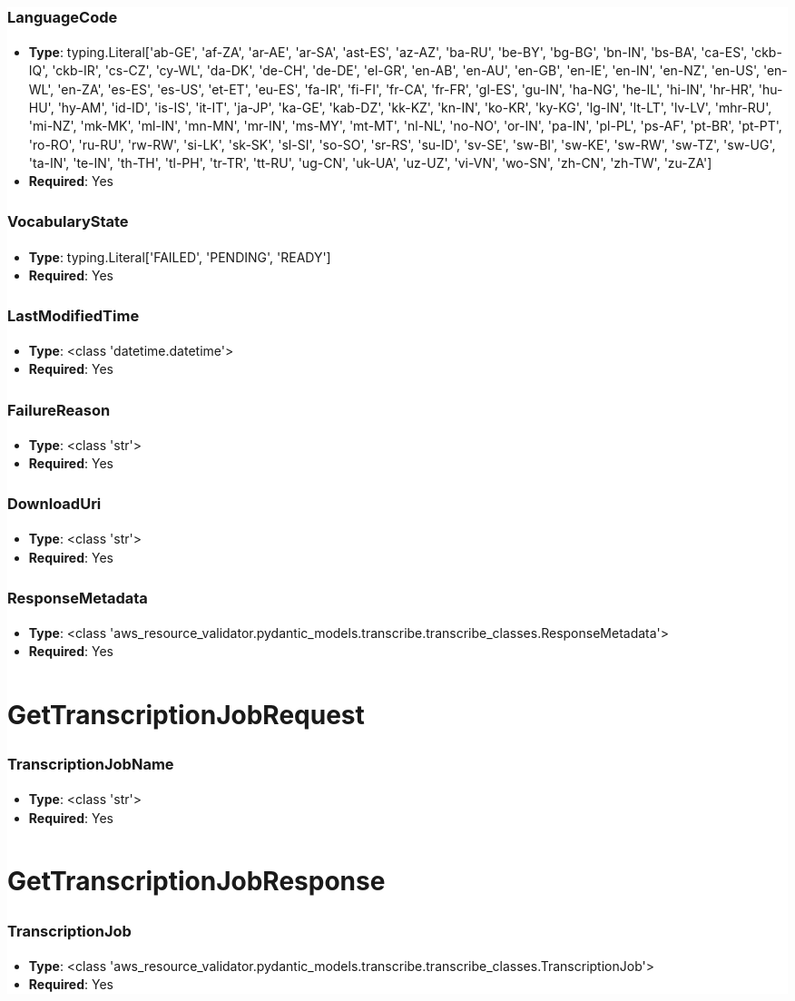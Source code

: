 ### LanguageCode
- **Type**: typing.Literal['ab-GE', 'af-ZA', 'ar-AE', 'ar-SA', 'ast-ES', 'az-AZ', 'ba-RU', 'be-BY', 'bg-BG', 'bn-IN', 'bs-BA', 'ca-ES', 'ckb-IQ', 'ckb-IR', 'cs-CZ', 'cy-WL', 'da-DK', 'de-CH', 'de-DE', 'el-GR', 'en-AB', 'en-AU', 'en-GB', 'en-IE', 'en-IN', 'en-NZ', 'en-US', 'en-WL', 'en-ZA', 'es-ES', 'es-US', 'et-ET', 'eu-ES', 'fa-IR', 'fi-FI', 'fr-CA', 'fr-FR', 'gl-ES', 'gu-IN', 'ha-NG', 'he-IL', 'hi-IN', 'hr-HR', 'hu-HU', 'hy-AM', 'id-ID', 'is-IS', 'it-IT', 'ja-JP', 'ka-GE', 'kab-DZ', 'kk-KZ', 'kn-IN', 'ko-KR', 'ky-KG', 'lg-IN', 'lt-LT', 'lv-LV', 'mhr-RU', 'mi-NZ', 'mk-MK', 'ml-IN', 'mn-MN', 'mr-IN', 'ms-MY', 'mt-MT', 'nl-NL', 'no-NO', 'or-IN', 'pa-IN', 'pl-PL', 'ps-AF', 'pt-BR', 'pt-PT', 'ro-RO', 'ru-RU', 'rw-RW', 'si-LK', 'sk-SK', 'sl-SI', 'so-SO', 'sr-RS', 'su-ID', 'sv-SE', 'sw-BI', 'sw-KE', 'sw-RW', 'sw-TZ', 'sw-UG', 'ta-IN', 'te-IN', 'th-TH', 'tl-PH', 'tr-TR', 'tt-RU', 'ug-CN', 'uk-UA', 'uz-UZ', 'vi-VN', 'wo-SN', 'zh-CN', 'zh-TW', 'zu-ZA']
- **Required**: Yes

### VocabularyState
- **Type**: typing.Literal['FAILED', 'PENDING', 'READY']
- **Required**: Yes

### LastModifiedTime
- **Type**: <class 'datetime.datetime'>
- **Required**: Yes

### FailureReason
- **Type**: <class 'str'>
- **Required**: Yes

### DownloadUri
- **Type**: <class 'str'>
- **Required**: Yes

### ResponseMetadata
- **Type**: <class 'aws_resource_validator.pydantic_models.transcribe.transcribe_classes.ResponseMetadata'>
- **Required**: Yes


# GetTranscriptionJobRequest

### TranscriptionJobName
- **Type**: <class 'str'>
- **Required**: Yes


# GetTranscriptionJobResponse

### TranscriptionJob
- **Type**: <class 'aws_resource_validator.pydantic_models.transcribe.transcribe_classes.TranscriptionJob'>
- **Required**: Yes
